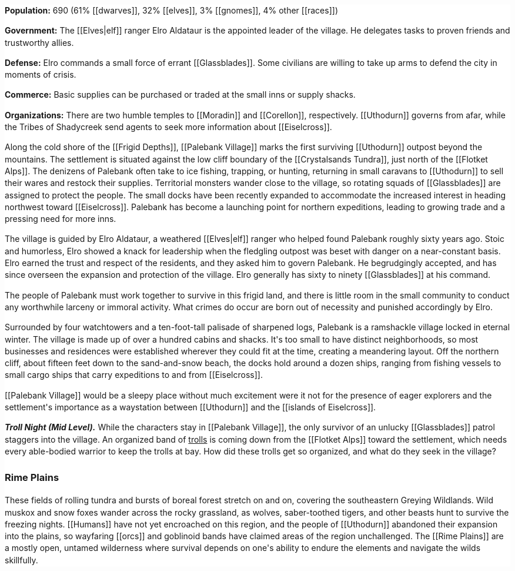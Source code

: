 **Population:** 690 (61% [[dwarves]], 32% [[elves]], 3% [[gnomes]], 4% other [[races]])

**Government:** The [[Elves|elf]] ranger Elro Aldataur is the appointed leader of the village. He delegates tasks to proven friends and trustworthy allies.

**Defense:** Elro commands a small force of errant [[Glassblades]]. Some civilians are willing to take up arms to defend the city in moments of crisis.

**Commerce:** Basic supplies can be purchased or traded at the small inns or supply shacks.

**Organizations:** There are two humble temples to [[Moradin]] and [[Corellon]], respectively. [[Uthodurn]] governs from afar, while the Tribes of Shadycreek send agents to seek more information about [[Eiselcross]].

Along the cold shore of the [[Frigid Depths]], [[Palebank Village]] marks the first surviving [[Uthodurn]] outpost beyond the mountains. The settlement is situated against the low cliff boundary of the [[Crystalsands Tundra]], just north of the [[Flotket Alps]]. The denizens of Palebank often take to ice fishing, trapping, or hunting, returning in small caravans to [[Uthodurn]] to sell their wares and restock their supplies. Territorial monsters wander close to the village, so rotating squads of [[Glassblades]] are assigned to protect the people. The small docks have been recently expanded to accommodate the increased interest in heading northwest toward [[Eiselcross]]. Palebank has become a launching point for northern expeditions, leading to growing trade and a pressing need for more inns.

The village is guided by Elro Aldataur, a weathered [[Elves|elf]] ranger who helped found Palebank roughly sixty years ago. Stoic and humorless, Elro showed a knack for leadership when the fledgling outpost was beset with danger on a near-constant basis. Elro earned the trust and respect of the residents, and they asked him to govern Palebank. He begrudgingly accepted, and has since overseen the expansion and protection of the village. Elro generally has sixty to ninety [[Glassblades]] at his command.

The people of Palebank must work together to survive in this frigid land, and there is little room in the small community to conduct any worthwhile larceny or immoral activity. What crimes do occur are born out of necessity and punished accordingly by Elro.

Surrounded by four watchtowers and a ten-foot-tall palisade of sharpened logs, Palebank is a ramshackle village locked in eternal winter. The village is made up of over a hundred cabins and shacks. It's too small to have distinct neighborhoods, so most businesses and residences were established wherever they could fit at the time, creating a meandering layout. Off the northern cliff, about fifteen feet down to the sand-and-snow beach, the docks hold around a dozen ships, ranging from fishing vessels to small cargo ships that carry expeditions to and from [[Eiselcross]].

[[Palebank Village]] would be a sleepy place without much excitement were it not for the presence of eager explorers and the settlement's importance as a waystation between [[Uthodurn]] and the [[islands of Eiselcross]].

_**Troll Night (Mid Level).**_ While the characters stay in [[Palebank Village]], the only survivor of an unlucky [[Glassblades]] patrol staggers into the village. An organized band of [trolls](https://www.dndbeyond.com/monsters/troll) is coming down from the [[Flotket Alps]] toward the settlement, which needs every able-bodied warrior to keep the trolls at bay. How did these trolls get so organized, and what do they seek in the village?

### Rime Plains

These fields of rolling tundra and bursts of boreal forest stretch on and on, covering the southeastern Greying Wildlands. Wild muskox and snow foxes wander across the rocky grassland, as wolves, saber-toothed tigers, and other beasts hunt to survive the freezing nights. [[Humans]] have not yet encroached on this region, and the people of [[Uthodurn]] abandoned their expansion into the plains, so wayfaring [[orcs]] and goblinoid bands have claimed areas of the region unchallenged. The [[Rime Plains]] are a mostly open, untamed wilderness where survival depends on one's ability to endure the elements and navigate the wilds skillfully.
